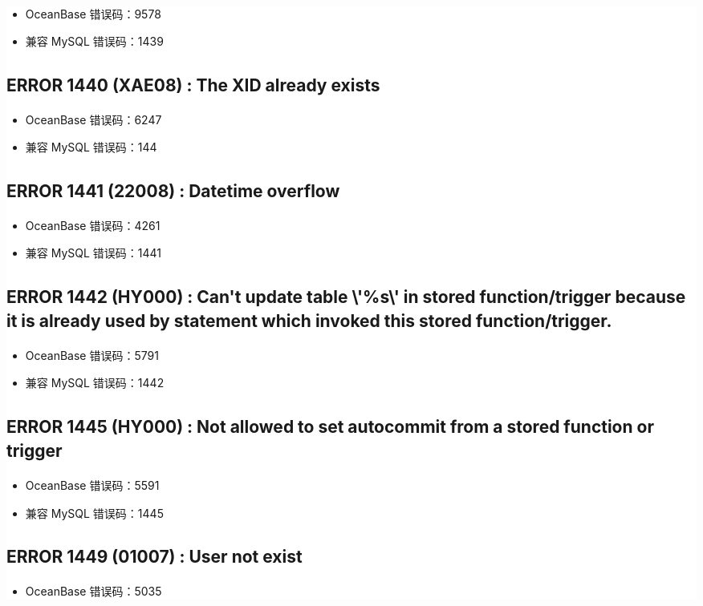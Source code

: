 * OceanBase 错误码：9578

  

* 兼容 MySQL 错误码：1439

  




ERROR 1440 (XAE08) : The XID already exists 
----------------------------------------------------------------

* OceanBase 错误码：6247

  

* 兼容 MySQL 错误码：144

  




ERROR 1441 (22008) : Datetime overflow 
-----------------------------------------------------------

* OceanBase 错误码：4261

  

* 兼容 MySQL 错误码：1441

  




ERROR 1442 (HY000) : Can't update table \\'%s\\' in stored function/trigger because it is already used by statement which invoked this stored function/trigger. 
------------------------------------------------------------------------------------------------------------------------------------------------------------------------------------

* OceanBase 错误码：5791

  

* 兼容 MySQL 错误码：1442

  




ERROR 1445 (HY000) : Not allowed to set autocommit from a stored function or trigger 
---------------------------------------------------------------------------------------------------------

* OceanBase 错误码：5591

  

* 兼容 MySQL 错误码：1445

  




ERROR 1449 (01007) : User not exist 
--------------------------------------------------------

* OceanBase 错误码：5035
